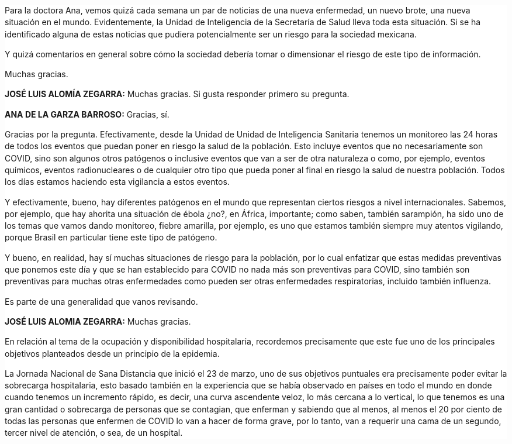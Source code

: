 Para la doctora Ana, vemos quizá cada semana un par de noticias de una nueva
enfermedad, un nuevo brote, una nueva situación en el mundo. Evidentemente, la
Unidad de Inteligencia de la Secretaría de Salud lleva toda esta situación. Si
se ha identificado alguna de estas noticias que pudiera potencialmente ser un
riesgo para la sociedad mexicana.

Y quizá comentarios en general sobre cómo la sociedad debería tomar o
dimensionar el riesgo de este tipo de información.

Muchas gracias.

**JOSÉ LUIS ALOMÍA ZEGARRA:** Muchas gracias. Si gusta responder primero su
pregunta.

**ANA DE LA GARZA BARROSO:** Gracias, sí.

Gracias por la pregunta. Efectivamente, desde la Unidad de Unidad de
Inteligencia Sanitaria tenemos un monitoreo las 24 horas de todos los eventos
que puedan poner en riesgo la salud de la población. Esto incluye eventos que
no necesariamente son COVID, sino son algunos otros patógenos o inclusive
eventos que van a ser de otra naturaleza o como, por ejemplo, eventos
químicos, eventos radionucleares o de cualquier otro tipo que pueda poner al
final en riesgo la salud de nuestra población. Todos los días estamos haciendo
esta vigilancia a estos eventos.

Y efectivamente, bueno, hay diferentes patógenos en el mundo que representan
ciertos riesgos a nivel internacionales. Sabemos, por ejemplo, que hay ahorita
una situación de ébola ¿no?, en África, importante; como saben, también
sarampión, ha sido uno de los temas que vamos dando monitoreo, fiebre
amarilla, por ejemplo, es uno que estamos también siempre muy atentos
vigilando, porque Brasil en particular tiene este tipo de patógeno.

Y bueno, en realidad, hay sí muchas situaciones de riesgo para la población,
por lo cual enfatizar que estas medidas preventivas que ponemos este día y que
se han establecido para COVID no nada más son preventivas para COVID, sino
también son preventivas para muchas otras enfermedades como pueden ser otras
enfermedades respiratorias, incluido también influenza.

Es parte de una generalidad que vanos revisando.

**JOSÉ LUIS ALOMIA ZEGARRA:** Muchas gracias.

En relación al tema de la ocupación y disponibilidad hospitalaria, recordemos
precisamente que este fue uno de los principales objetivos planteados desde un
principio de la epidemia.

La Jornada Nacional de Sana Distancia que inició el 23 de marzo, uno de sus
objetivos puntuales era precisamente poder evitar la sobrecarga hospitalaria,
esto basado también en la experiencia que se había observado en países en todo
el mundo en donde cuando tenemos un incremento rápido, es decir, una curva
ascendente veloz, lo más cercana a lo vertical, lo que tenemos es una gran
cantidad o sobrecarga de personas que se contagian, que enferman y sabiendo
que al menos, al menos el 20 por ciento de todas las personas que enfermen de
COVID lo van a hacer de forma grave, por lo tanto, van a requerir una cama de
un segundo, tercer nivel de atención, o sea, de un hospital.
